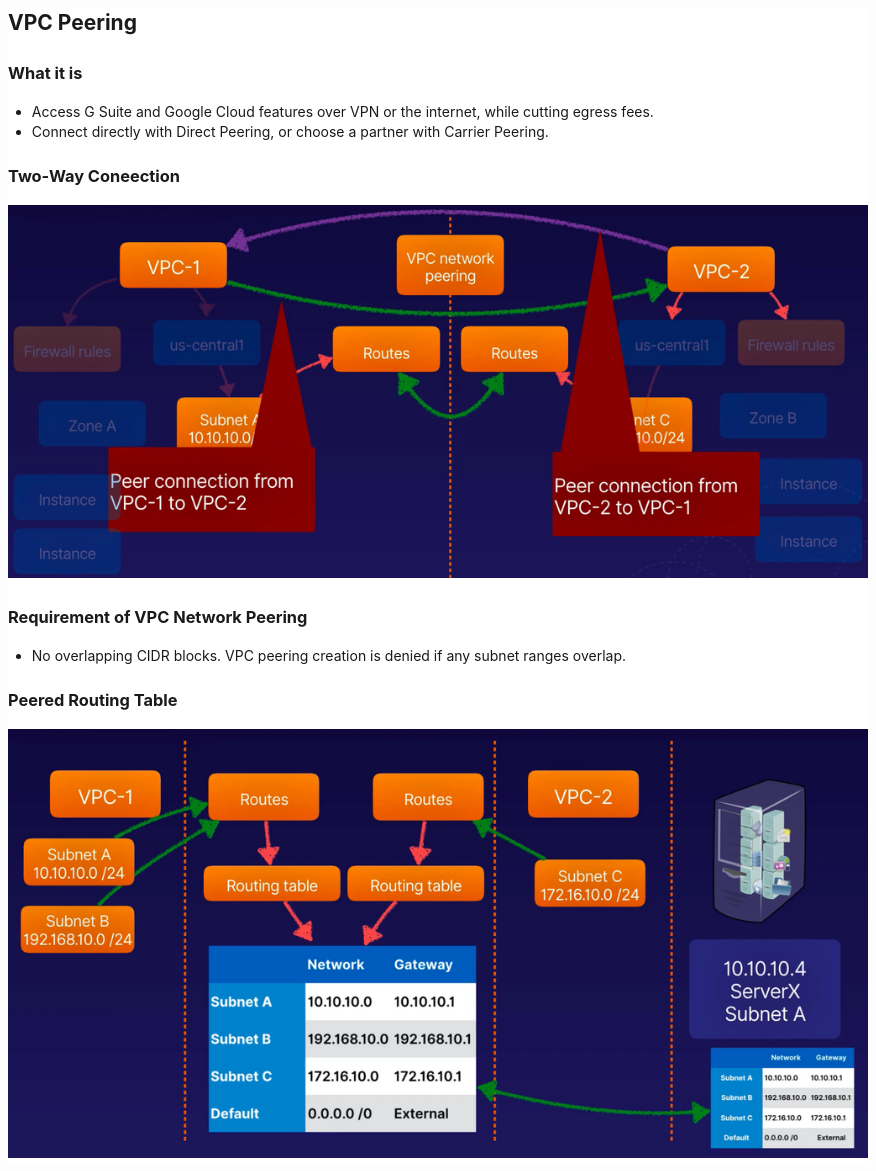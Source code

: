 



## VPC Peering

### What it is

- Access G Suite and Google Cloud features over VPN or the internet, while cutting egress fees.
- Connect directly with Direct Peering, or choose a partner with Carrier Peering.

### Two-Way Coneection

![](images/two-way_connection.png)



### Requirement of VPC Network Peering

- No overlapping CIDR blocks. VPC peering creation is denied if any subnet ranges overlap.



### Peered Routing Table

![](images/peered_routing_table.png)